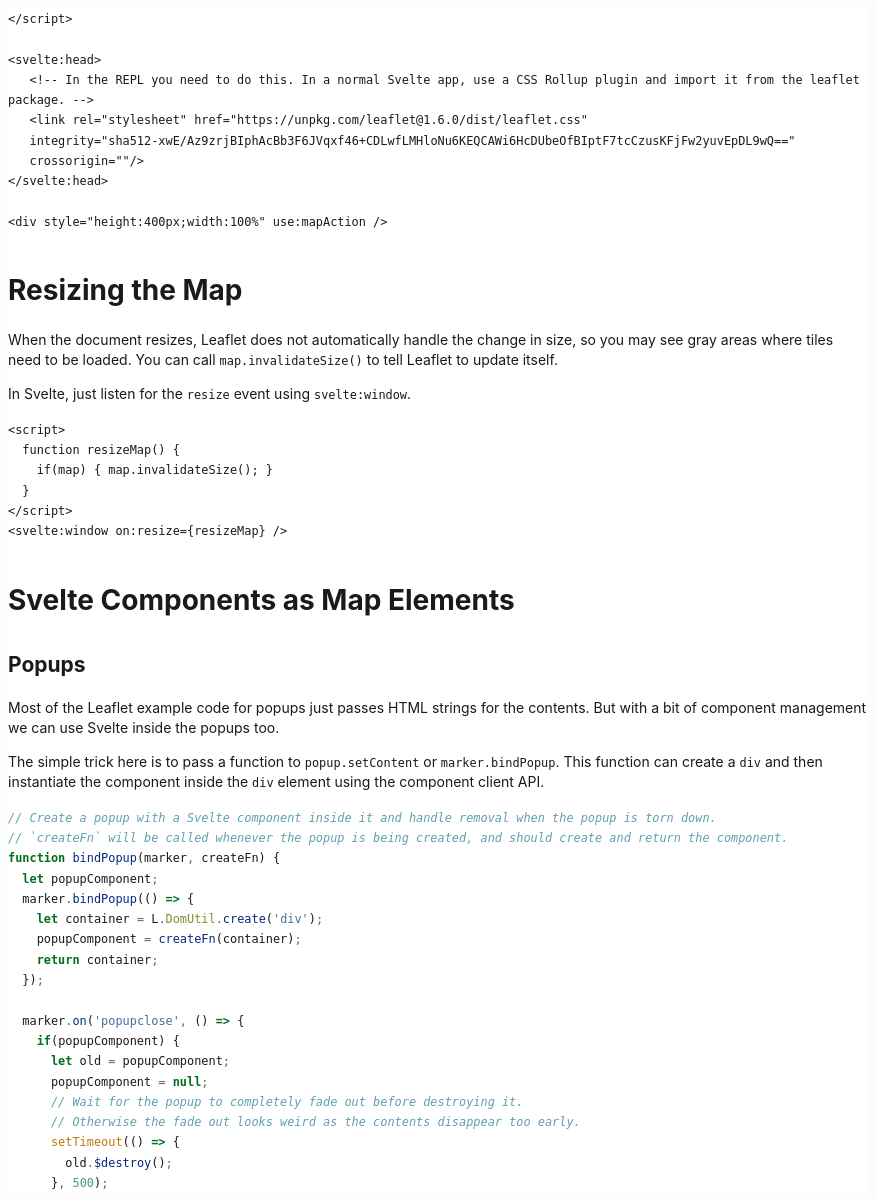 ```svelte
</script>

<svelte:head>
   <!-- In the REPL you need to do this. In a normal Svelte app, use a CSS Rollup plugin and import it from the leaflet package. -->
   <link rel="stylesheet" href="https://unpkg.com/leaflet@1.6.0/dist/leaflet.css"
   integrity="sha512-xwE/Az9zrjBIphAcBb3F6JVqxf46+CDLwfLMHloNu6KEQCAWi6HcDUbeOfBIptF7tcCzusKFjFw2yuvEpDL9wQ=="
   crossorigin=""/>
</svelte:head>

<div style="height:400px;width:100%" use:mapAction />
```

# Resizing the Map

When the document resizes, Leaflet does not automatically handle the change in size, so you may see gray areas where tiles need to be loaded. You can call `map.invalidateSize()` to tell Leaflet to update itself.

In Svelte, just listen for the `resize` event using `svelte:window`.

```svelte
<script>
  function resizeMap() {
    if(map) { map.invalidateSize(); }
  }
</script>
<svelte:window on:resize={resizeMap} />
```

# Svelte Components as Map Elements

## Popups

Most of the Leaflet example code for popups just passes HTML strings for the contents. But with a bit of component management we can use Svelte inside the popups too.

The simple trick here is to pass a function to `popup.setContent` or `marker.bindPopup`. This function can create a `div` and then instantiate the component inside the `div` element using the component client API.

```js
// Create a popup with a Svelte component inside it and handle removal when the popup is torn down.
// `createFn` will be called whenever the popup is being created, and should create and return the component.
function bindPopup(marker, createFn) {
  let popupComponent;
  marker.bindPopup(() => {
    let container = L.DomUtil.create('div');
    popupComponent = createFn(container);
    return container;
  });

  marker.on('popupclose', () => {
    if(popupComponent) {
      let old = popupComponent;
      popupComponent = null;
      // Wait for the popup to completely fade out before destroying it.
      // Otherwise the fade out looks weird as the contents disappear too early.
      setTimeout(() => {
        old.$destroy();
      }, 500);
```